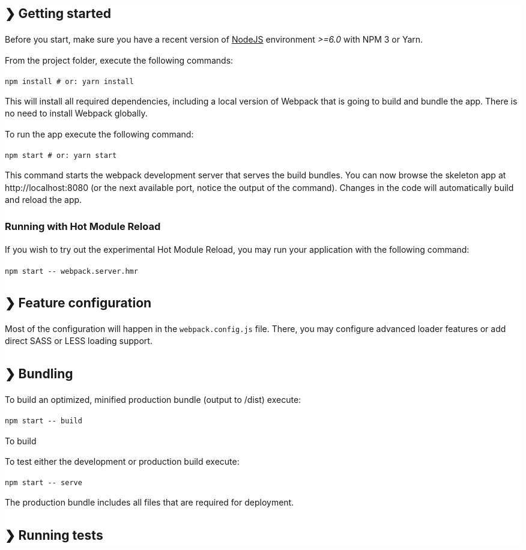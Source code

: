 
## ❯ Getting started

Before you start, make sure you have a recent version of [NodeJS](http://nodejs.org/) environment *>=6.0* with NPM 3 or Yarn.

From the project folder, execute the following commands:

```shell
npm install # or: yarn install
```

This will install all required dependencies, including a local version of Webpack that is going to
build and bundle the app. There is no need to install Webpack globally.

To run the app execute the following command:

```shell
npm start # or: yarn start
```

This command starts the webpack development server that serves the build bundles.
You can now browse the skeleton app at http://localhost:8080 (or the next available port, notice the output of the command). Changes in the code
will automatically build and reload the app.

### Running with Hot Module Reload

If you wish to try out the experimental Hot Module Reload, you may run your application with the following command:

```shell
npm start -- webpack.server.hmr
```

## ❯ Feature configuration

Most of the configuration will happen in the `webpack.config.js` file.
There, you may configure advanced loader features or add direct SASS or LESS loading support.

## ❯ Bundling

To build an optimized, minified production bundle (output to /dist) execute:

```shell
npm start -- build
```

To build

To test either the development or production build execute:

```shell
npm start -- serve
```

The production bundle includes all files that are required for deployment.

## ❯ Running tests
